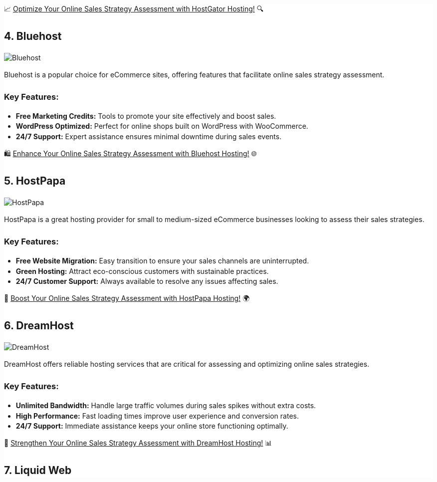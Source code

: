 📈 [Optimize Your Online Sales Strategy Assessment with HostGator Hosting!](https://snipitx.com/hostgator-jy) 🔍

## 4. Bluehost

![Bluehost](https://i.imgur.com/PasFF9E.jpeg "Bluehost Hosting")

Bluehost is a popular choice for eCommerce sites, offering features that facilitate online sales strategy assessment.

### Key Features:
- **Free Marketing Credits:** Tools to promote your site effectively and boost sales.
- **WordPress Optimized:** Perfect for online shops built on WordPress with WooCommerce.
- **24/7 Support:** Expert assistance ensures minimal downtime during sales events.

🛍️ [Enhance Your Online Sales Strategy Assessment with Bluehost Hosting!](https://snipitx.com/bluehost-jy) 🌐

## 5. HostPapa

![HostPapa](https://i.imgur.com/ouDTkvl.jpeg "HostPapa Hosting")

HostPapa is a great hosting provider for small to medium-sized eCommerce businesses looking to assess their sales strategies.

### Key Features:
- **Free Website Migration:** Easy transition to ensure your sales channels are uninterrupted.
- **Green Hosting:** Attract eco-conscious customers with sustainable practices.
- **24/7 Customer Support:** Always available to resolve any issues affecting sales.

🌱 [Boost Your Online Sales Strategy Assessment with HostPapa Hosting!](https://snipitx.com/hostpapa-jy) 🌍

## 6. DreamHost

![DreamHost](https://i.imgur.com/rXIg8ip.jpeg "Dreamhost Hosting")

DreamHost offers reliable hosting services that are critical for assessing and optimizing online sales strategies.

### Key Features:
- **Unlimited Bandwidth:** Handle large traffic volumes during sales spikes without extra costs.
- **High Performance:** Fast loading times improve user experience and conversion rates.
- **24/7 Support:** Immediate assistance keeps your online store functioning optimally.

💼 [Strengthen Your Online Sales Strategy Assessment with DreamHost Hosting!](https://snipitx.com/dreamhost-jy) 📊

## 7. Liquid Web
